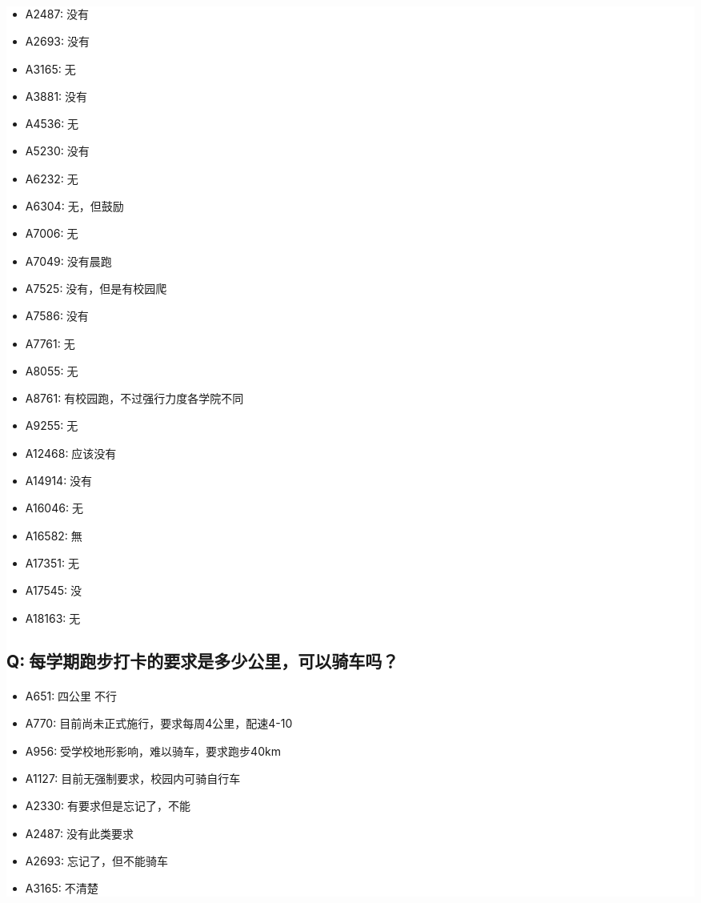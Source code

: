 - A2487: 没有

- A2693: 没有

- A3165: 无

- A3881: 没有

- A4536: 无

- A5230: 没有

- A6232: 无

- A6304: 无，但鼓励

- A7006: 无

- A7049: 没有晨跑

- A7525: 没有，但是有校园爬

- A7586: 没有

- A7761: 无

- A8055: 无

- A8761: 有校园跑，不过强行力度各学院不同

- A9255: 无

- A12468: 应该没有

- A14914: 没有

- A16046: 无

- A16582: 無

- A17351: 无

- A17545: 没

- A18163: 无

## Q: 每学期跑步打卡的要求是多少公里，可以骑车吗？

- A651: 四公里 不行

- A770: 目前尚未正式施行，要求每周4公里，配速4-10

- A956: 受学校地形影响，难以骑车，要求跑步40km

- A1127: 目前无强制要求，校园内可骑自行车

- A2330: 有要求但是忘记了，不能

- A2487: 没有此类要求

- A2693: 忘记了，但不能骑车

- A3165: 不清楚
